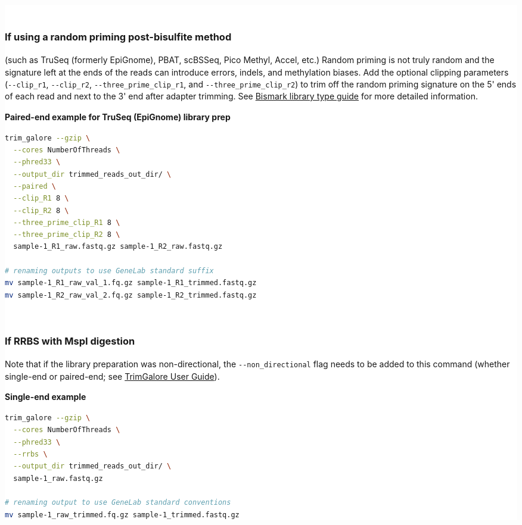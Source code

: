 <br>

### If using a random priming post-bisulfite method
(such as TruSeq (formerly EpiGnome), PBAT, scBSSeq, Pico Methyl, Accel, etc.)
Random priming is not truly random and the signature left at the ends of the reads can introduce errors, indels, and 
methylation biases. Add the optional clipping parameters (`--clip_r1`, `--clip_r2`, `--three_prime_clip_r1`, and 
`--three_prime_clip_r2`) to trim off the random priming signature on the 5' ends of each read and next to the 3' end 
after adapter trimming. See [Bismark library type guide](http://felixkrueger.github.io/Bismark/bismark/library_types/) 
for more detailed information. 

**Paired-end example for TruSeq (EpiGnome) library prep**
```bash
trim_galore --gzip \
  --cores NumberOfThreads \
  --phred33 \
  --output_dir trimmed_reads_out_dir/ \
  --paired \
  --clip_R1 8 \
  --clip_R2 8 \
  --three_prime_clip_R1 8 \
  --three_prime_clip_R2 8 \
  sample-1_R1_raw.fastq.gz sample-1_R2_raw.fastq.gz

# renaming outputs to use GeneLab standard suffix
mv sample-1_R1_raw_val_1.fq.gz sample-1_R1_trimmed.fastq.gz
mv sample-1_R2_raw_val_2.fq.gz sample-1_R2_trimmed.fastq.gz
```

<br>

### If RRBS with MspI digestion
Note that if the library preparation was non-directional, the `--non_directional` flag needs to be added to this command 
(whether single-end or paired-end; see 
[TrimGalore User Guide](https://github.com/FelixKrueger/TrimGalore/blob/0.6.10/Docs/Trim_Galore_User_Guide.md#rrbs-specific-options-mspi-digested-material)). 

**Single-end example**  

```bash
trim_galore --gzip \
  --cores NumberOfThreads \
  --phred33 \
  --rrbs \
  --output_dir trimmed_reads_out_dir/ \
  sample-1_raw.fastq.gz

# renaming output to use GeneLab standard conventions
mv sample-1_raw_trimmed.fq.gz sample-1_trimmed.fastq.gz
```
